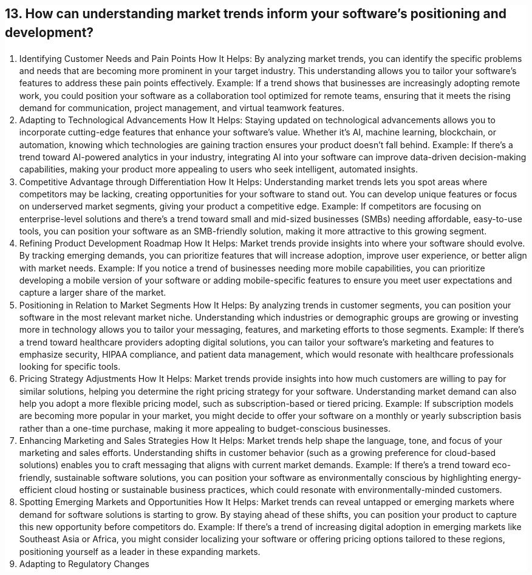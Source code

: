 
## 13. How can understanding market trends inform your software’s positioning and development?
1. Identifying Customer Needs and Pain Points
How It Helps: By analyzing market trends, you can identify the specific problems and needs that are becoming more prominent in your target industry. This understanding allows you to tailor your software’s features to address these pain points effectively.
Example: If a trend shows that businesses are increasingly adopting remote work, you could position your software as a collaboration tool optimized for remote teams, ensuring that it meets the rising demand for communication, project management, and virtual teamwork features.
2. Adapting to Technological Advancements
How It Helps: Staying updated on technological advancements allows you to incorporate cutting-edge features that enhance your software’s value. Whether it’s AI, machine learning, blockchain, or automation, knowing which technologies are gaining traction ensures your product doesn’t fall behind.
Example: If there’s a trend toward AI-powered analytics in your industry, integrating AI into your software can improve data-driven decision-making capabilities, making your product more appealing to users who seek intelligent, automated insights.
3. Competitive Advantage through Differentiation
How It Helps: Understanding market trends lets you spot areas where competitors may be lacking, creating opportunities for your software to stand out. You can develop unique features or focus on underserved market segments, giving your product a competitive edge.
Example: If competitors are focusing on enterprise-level solutions and there’s a trend toward small and mid-sized businesses (SMBs) needing affordable, easy-to-use tools, you can position your software as an SMB-friendly solution, making it more attractive to this growing segment.
4. Refining Product Development Roadmap
How It Helps: Market trends provide insights into where your software should evolve. By tracking emerging demands, you can prioritize features that will increase adoption, improve user experience, or better align with market needs.
Example: If you notice a trend of businesses needing more mobile capabilities, you can prioritize developing a mobile version of your software or adding mobile-specific features to ensure you meet user expectations and capture a larger share of the market.
5. Positioning in Relation to Market Segments
How It Helps: By analyzing trends in customer segments, you can position your software in the most relevant market niche. Understanding which industries or demographic groups are growing or investing more in technology allows you to tailor your messaging, features, and marketing efforts to those segments.
Example: If there’s a trend toward healthcare providers adopting digital solutions, you can tailor your software’s marketing and features to emphasize security, HIPAA compliance, and patient data management, which would resonate with healthcare professionals looking for specific tools.
6. Pricing Strategy Adjustments
How It Helps: Market trends provide insights into how much customers are willing to pay for similar solutions, helping you determine the right pricing strategy for your software. Understanding market demand can also help you adopt a more flexible pricing model, such as subscription-based or tiered pricing.
Example: If subscription models are becoming more popular in your market, you might decide to offer your software on a monthly or yearly subscription basis rather than a one-time purchase, making it more appealing to budget-conscious businesses.
7. Enhancing Marketing and Sales Strategies
How It Helps: Market trends help shape the language, tone, and focus of your marketing and sales efforts. Understanding shifts in customer behavior (such as a growing preference for cloud-based solutions) enables you to craft messaging that aligns with current market demands.
Example: If there’s a trend toward eco-friendly, sustainable software solutions, you can position your software as environmentally conscious by highlighting energy-efficient cloud hosting or sustainable business practices, which could resonate with environmentally-minded customers.
8. Spotting Emerging Markets and Opportunities
How It Helps: Market trends can reveal untapped or emerging markets where demand for software solutions is starting to grow. By staying ahead of these shifts, you can position your product to capture this new opportunity before competitors do.
Example: If there’s a trend of increasing digital adoption in emerging markets like Southeast Asia or Africa, you might consider localizing your software or offering pricing options tailored to these regions, positioning yourself as a leader in these expanding markets.
9. Adapting to Regulatory Changes